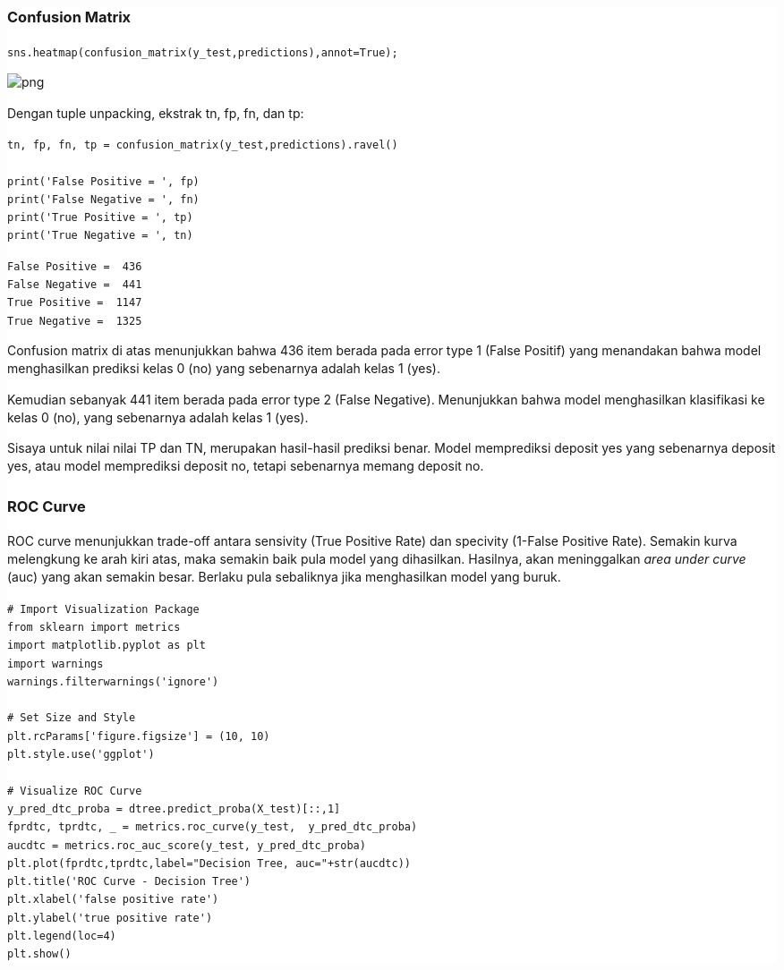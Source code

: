 ### Confusion Matrix


```
sns.heatmap(confusion_matrix(y_test,predictions),annot=True);
```


![png](bank_marketing_classification_files/bank_marketing_classification_118_0.png)


Dengan tuple unpacking, ekstrak tn, fp, fn, dan tp:


```
tn, fp, fn, tp = confusion_matrix(y_test,predictions).ravel()

print('False Positive = ', fp)
print('False Negative = ', fn)
print('True Positive = ', tp)
print('True Negative = ', tn)
```

    False Positive =  436
    False Negative =  441
    True Positive =  1147
    True Negative =  1325


Confusion matrix di atas menunjukkan bahwa 436 item berada pada error type 1 (False Positif) yang menandakan bahwa model menghasilkan prediksi kelas 0 (no) yang sebenarnya adalah kelas 1 (yes).

Kemudian sebanyak 441 item berada pada error type 2 (False Negative). Menunjukkan bahwa model menghasilkan klasifikasi ke kelas 0 (no), yang sebenarnya adalah kelas 1 (yes).

Sisaya untuk nilai nilai TP dan TN, merupakan hasil-hasil prediksi benar. Model memprediksi deposit yes yang sebenarnya deposit yes, atau model memprediksi deposit no, tetapi sebenarnya memang deposit no.

### ROC Curve

ROC curve menunjukkan trade-off antara sensivity (True Positive Rate) dan specivity (1-False Positive Rate). Semakin kurva melengkung ke arah kiri atas, maka semakin baik pula model yang dihasilkan. Hasilnya, akan meninggalkan *area under curve* (auc) yang akan semakin besar. Berlaku pula sebaliknya jika menghasilkan model yang buruk.


```
# Import Visualization Package
from sklearn import metrics
import matplotlib.pyplot as plt
import warnings
warnings.filterwarnings('ignore')

# Set Size and Style
plt.rcParams['figure.figsize'] = (10, 10)
plt.style.use('ggplot')

# Visualize ROC Curve
y_pred_dtc_proba = dtree.predict_proba(X_test)[::,1]
fprdtc, tprdtc, _ = metrics.roc_curve(y_test,  y_pred_dtc_proba)
aucdtc = metrics.roc_auc_score(y_test, y_pred_dtc_proba)
plt.plot(fprdtc,tprdtc,label="Decision Tree, auc="+str(aucdtc))
plt.title('ROC Curve - Decision Tree')
plt.xlabel('false positive rate')
plt.ylabel('true positive rate')
plt.legend(loc=4)
plt.show()
```
